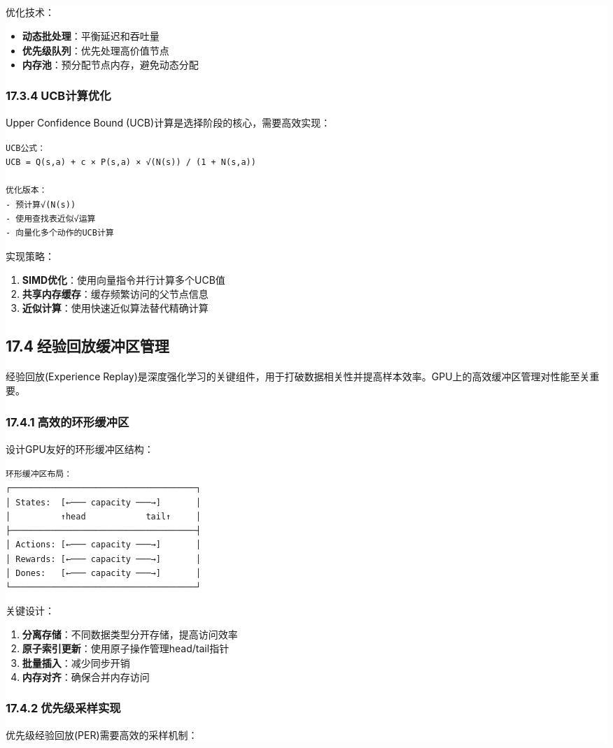 优化技术：
- **动态批处理**：平衡延迟和吞吐量
- **优先级队列**：优先处理高价值节点
- **内存池**：预分配节点内存，避免动态分配

### 17.3.4 UCB计算优化

Upper Confidence Bound (UCB)计算是选择阶段的核心，需要高效实现：

```
UCB公式：
UCB = Q(s,a) + c × P(s,a) × √(N(s)) / (1 + N(s,a))

优化版本：
- 预计算√(N(s))
- 使用查找表近似√运算
- 向量化多个动作的UCB计算
```

实现策略：
1. **SIMD优化**：使用向量指令并行计算多个UCB值
2. **共享内存缓存**：缓存频繁访问的父节点信息
3. **近似计算**：使用快速近似算法替代精确计算

## 17.4 经验回放缓冲区管理

经验回放(Experience Replay)是深度强化学习的关键组件，用于打破数据相关性并提高样本效率。GPU上的高效缓冲区管理对性能至关重要。

### 17.4.1 高效的环形缓冲区

设计GPU友好的环形缓冲区结构：

```
环形缓冲区布局：
┌─────────────────────────────────────┐
│ States:  [←─── capacity ───→]       │
│          ↑head            tail↑     │
├─────────────────────────────────────┤
│ Actions: [←─── capacity ───→]       │
│ Rewards: [←─── capacity ───→]       │
│ Dones:   [←─── capacity ───→]       │
└─────────────────────────────────────┘
```

关键设计：
1. **分离存储**：不同数据类型分开存储，提高访问效率
2. **原子索引更新**：使用原子操作管理head/tail指针
3. **批量插入**：减少同步开销
4. **内存对齐**：确保合并内存访问

### 17.4.2 优先级采样实现

优先级经验回放(PER)需要高效的采样机制：
